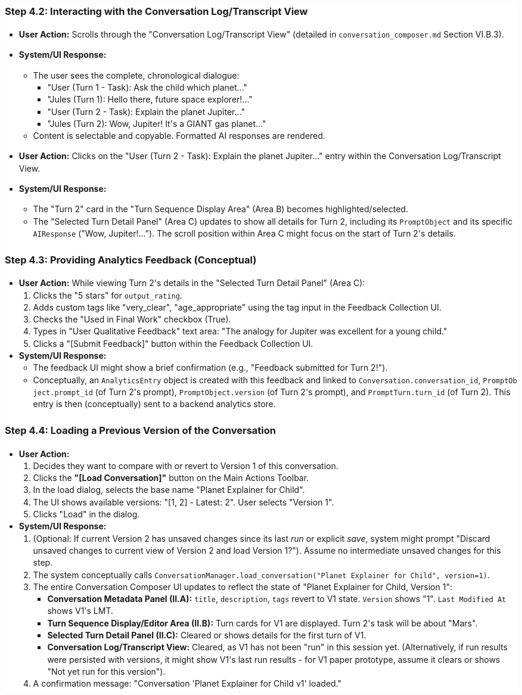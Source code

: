 ### Step 4.2: Interacting with the Conversation Log/Transcript View

*   **User Action:** Scrolls through the "Conversation Log/Transcript View" (detailed in `conversation_composer.md` Section VI.B.3).
*   **System/UI Response:**
    *   The user sees the complete, chronological dialogue:
        *   "User (Turn 1 - Task): Ask the child which planet..."
        *   "Jules (Turn 1): Hello there, future space explorer!..."
        *   "User (Turn 2 - Task): Explain the planet Jupiter..."
        *   "Jules (Turn 2): Wow, Jupiter! It's a GIANT gas planet..."
    *   Content is selectable and copyable. Formatted AI responses are rendered.

*   **User Action:** Clicks on the "User (Turn 2 - Task): Explain the planet Jupiter..." entry within the Conversation Log/Transcript View.
*   **System/UI Response:**
    *   The "Turn 2" card in the "Turn Sequence Display Area" (Area B) becomes highlighted/selected.
    *   The "Selected Turn Detail Panel" (Area C) updates to show all details for Turn 2, including its `PromptObject` and its specific `AIResponse` ("Wow, Jupiter!..."). The scroll position within Area C might focus on the start of Turn 2's details.

### Step 4.3: Providing Analytics Feedback (Conceptual)

*   **User Action:** While viewing Turn 2's details in the "Selected Turn Detail Panel" (Area C):
    1.  Clicks the "5 stars" for `output_rating`.
    2.  Adds custom tags like "very_clear", "age_appropriate" using the tag input in the Feedback Collection UI.
    3.  Checks the "Used in Final Work" checkbox (True).
    4.  Types in "User Qualitative Feedback" text area: "The analogy for Jupiter was excellent for a young child."
    5.  Clicks a "[Submit Feedback]" button within the Feedback Collection UI.
*   **System/UI Response:**
    *   The feedback UI might show a brief confirmation (e.g., "Feedback submitted for Turn 2!").
    *   Conceptually, an `AnalyticsEntry` object is created with this feedback and linked to `Conversation.conversation_id`, `PromptObject.prompt_id` (of Turn 2's prompt), `PromptObject.version` (of Turn 2's prompt), and `PromptTurn.turn_id` (of Turn 2). This entry is then (conceptually) sent to a backend analytics store.

### Step 4.4: Loading a Previous Version of the Conversation

*   **User Action:**
    1.  Decides they want to compare with or revert to Version 1 of this conversation.
    2.  Clicks the **"[Load Conversation]"** button on the Main Actions Toolbar.
    3.  In the load dialog, selects the base name "Planet Explainer for Child".
    4.  The UI shows available versions: "[1, 2] - Latest: 2". User selects "Version 1".
    5.  Clicks "Load" in the dialog.
*   **System/UI Response:**
    1.  (Optional: If current Version 2 has unsaved changes since its last *run* or explicit *save*, system might prompt "Discard unsaved changes to current view of Version 2 and load Version 1?"). Assume no intermediate unsaved changes for this step.
    2.  The system conceptually calls `ConversationManager.load_conversation("Planet Explainer for Child", version=1)`.
    3.  The entire Conversation Composer UI updates to reflect the state of "Planet Explainer for Child, Version 1":
        *   **Conversation Metadata Panel (II.A):** `title`, `description`, `tags` revert to V1 state. `Version` shows "1". `Last Modified At` shows V1's LMT.
        *   **Turn Sequence Display/Editor Area (II.B):** Turn cards for V1 are displayed. Turn 2's task will be about "Mars".
        *   **Selected Turn Detail Panel (II.C):** Cleared or shows details for the first turn of V1.
        *   **Conversation Log/Transcript View:** Cleared, as V1 has not been "run" in this session yet. (Alternatively, if run results were persisted with versions, it might show V1's last run results - for V1 paper prototype, assume it clears or shows "Not yet run for this version").
    4.  A confirmation message: "Conversation 'Planet Explainer for Child v1' loaded."
